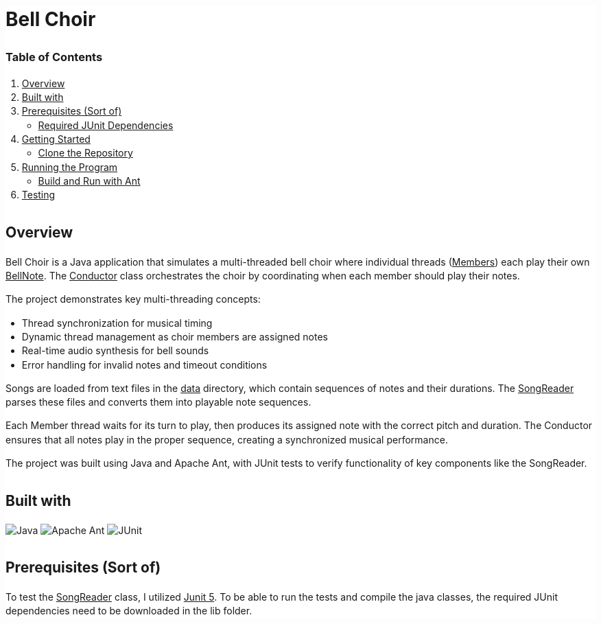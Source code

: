 # Bell Choir
### Table of Contents

1. [Overview](#overview)
2. [Built with](#built-with)
3. [Prerequisites (Sort of)](#prerequisites-sort-of)
   - [Required JUnit Dependencies](#required-junit-dependencies)
4. [Getting Started](#getting-started)
   - [Clone the Repository](#clone-the-repository)
5. [Running the Program](#running-the-program)
   - [Build and Run with Ant](#build-and-run-with-ant)
6. [Testing](#testing)


## Overview

Bell Choir is a Java application that simulates a
multi-threaded bell choir where individual threads 
([Members](src/main/Member.java)) each play their own [BellNote](src/main/sound/BellNote.java). 
The [Conductor](src/main/Conductor.java) class orchestrates the choir by
coordinating when each member should play their notes.

The project demonstrates key multi-threading concepts:
- Thread synchronization for musical timing
- Dynamic thread management as choir members are assigned notes
- Real-time audio synthesis for bell sounds
- Error handling for invalid notes and timeout conditions

Songs are loaded from text files in the [data](data/) directory, 
which contain sequences of notes and their durations. 
The [SongReader](src/main/SongReader.java) parses these files and converts 
them into playable note sequences.

Each Member thread waits for its turn to play, 
then produces its assigned note with the correct 
pitch and duration. The Conductor ensures that 
all notes play in the proper sequence, creating a 
synchronized musical performance.

The project was built using Java and Apache Ant, with JUnit tests to verify functionality of key components like the SongReader.


## Built with
![Java](https://img.shields.io/badge/Java-ED8B00?style=for-the-badge&logo=java&logoColor=white)
![Apache Ant](https://img.shields.io/badge/Apache%20Ant-A81C7D?style=for-the-badge&logo=apache&logoColor=white)
![JUnit](https://img.shields.io/badge/JUnit-5.8.1-green?logo=junit5&style=for-the-badge)

## Prerequisites (Sort of)
To test the [SongReader](src/main/SongReader.java) class, I utilized [Junit 5](https://junit.org/junit5/). To be able to run the tests and compile the java classes, the required JUnit dependencies need to be downloaded in the lib folder.  
